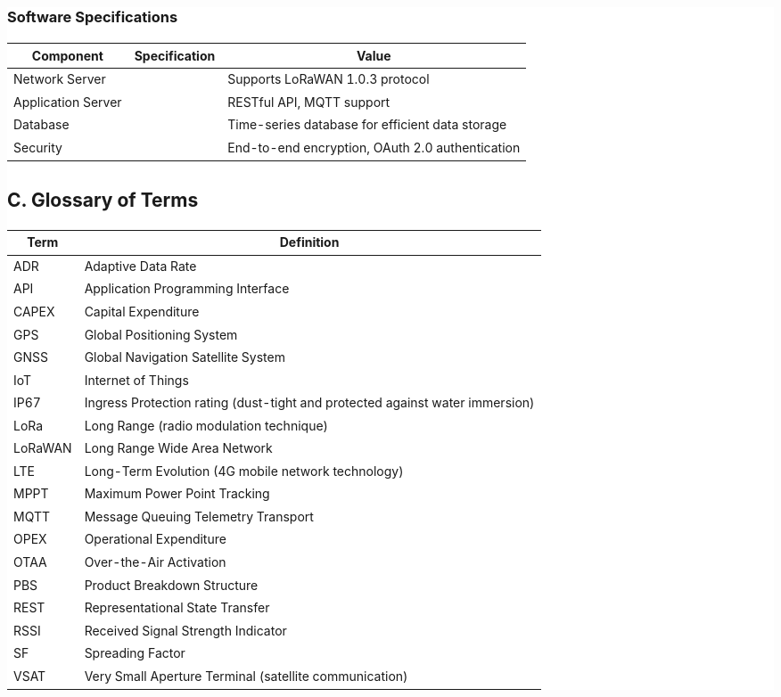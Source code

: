 ### Software Specifications
| Component | Specification | Value |
|-----------|--------------|--------|
| Network Server | | Supports LoRaWAN 1.0.3 protocol |
| Application Server | | RESTful API, MQTT support |
| Database | | Time-series database for efficient data storage |
| Security | | End-to-end encryption, OAuth 2.0 authentication |

## C. Glossary of Terms

| Term | Definition |
|------|------------|
| ADR | Adaptive Data Rate |
| API | Application Programming Interface |
| CAPEX | Capital Expenditure |
| GPS | Global Positioning System |
| GNSS | Global Navigation Satellite System |
| IoT | Internet of Things |
| IP67 | Ingress Protection rating (dust-tight and protected against water immersion) |
| LoRa | Long Range (radio modulation technique) |
| LoRaWAN | Long Range Wide Area Network |
| LTE | Long-Term Evolution (4G mobile network technology) |
| MPPT | Maximum Power Point Tracking |
| MQTT | Message Queuing Telemetry Transport |
| OPEX | Operational Expenditure |
| OTAA | Over-the-Air Activation |
| PBS | Product Breakdown Structure |
| REST | Representational State Transfer |
| RSSI | Received Signal Strength Indicator |
| SF | Spreading Factor |
| VSAT | Very Small Aperture Terminal (satellite communication) |
